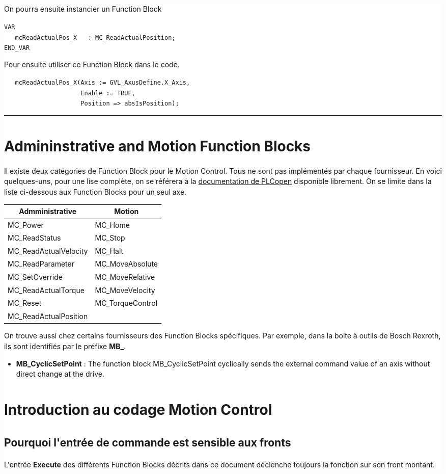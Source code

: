 On pourra ensuite instancier un Function Block
```iecst
VAR
   mcReadActualPos_X   : MC_ReadActualPosition;
END_VAR
```

Pour ensuite utiliser ce Function Block dans le code.
```iecst
   mcReadActualPos_X(Axis := GVL_AxusDefine.X_Axis,
                     Enable := TRUE,
                     Position => absIsPosition);
```

---

# Admininstrative and Motion Function Blocks
Il existe deux catégories de Function Block pour le Motion Control. Tous ne sont pas implémentés par chaque fournisseur. En voici quelques-uns, pour une lise complète, on se référera à la [documentation de PLCopen](https://plcopen.org/technical-activities/motion-control) disponible librement. On se limite dans la liste ci-dessous aux Function Blocks pour un seul axe.


|Admministrative |Motion|
|----------------|------|
|MC_Power        |MC_Home |
|MC_ReadStatus   |MC_Stop|
|MC_ReadActualVelocity |MC_Halt|
|MC_ReadParameter      |MC_MoveAbsolute|
|MC_SetOverride        |MC_MoveRelative|
|MC_ReadActualTorque   |MC_MoveVelocity|
|MC_Reset              |MC_TorqueControl|
|MC_ReadActualPosition ||

On trouve aussi chez certains fournisseurs des Function Blocks spécifiques. Par exemple, dans la boite à outils de Bosch Rexroth, ils sont identifiés par le préfixe **MB_**.

- **MB_CyclicSetPoint** : The function block MB_CyclicSetPoint cyclically sends the external command
value of an axis without direct change at the drive.

# Introduction au codage Motion Control

## Pourquoi l'entrée de commande est sensible aux fronts
L'entrée **Execute** des différents Function Blocks décrits dans ce document déclenche toujours la fonction sur son front montant.
